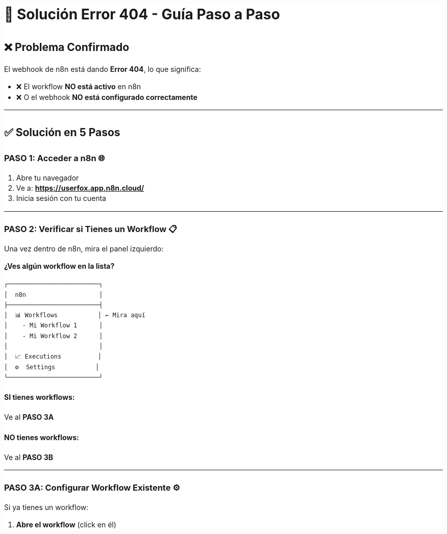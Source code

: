 # 🔧 Solución Error 404 - Guía Paso a Paso

## ❌ Problema Confirmado

El webhook de n8n está dando **Error 404**, lo que significa:
- ❌ El workflow **NO está activo** en n8n
- ❌ O el webhook **NO está configurado correctamente**

---

## ✅ Solución en 5 Pasos

### **PASO 1: Acceder a n8n** 🌐

1. Abre tu navegador
2. Ve a: **https://userfox.app.n8n.cloud/**
3. Inicia sesión con tu cuenta

---

### **PASO 2: Verificar si Tienes un Workflow** 📋

Una vez dentro de n8n, mira el panel izquierdo:

**¿Ves algún workflow en la lista?**

```
┌─────────────────────────┐
│  n8n                    │
├─────────────────────────┤
│  📊 Workflows           │ ← Mira aquí
│    - Mi Workflow 1      │
│    - Mi Workflow 2      │
│                         │
│  📈 Executions          │
│  ⚙️  Settings           │
└─────────────────────────┘
```

#### **SI tienes workflows:**
Ve al **PASO 3A**

#### **NO tienes workflows:**
Ve al **PASO 3B**

---

### **PASO 3A: Configurar Workflow Existente** ⚙️

Si ya tienes un workflow:

1. **Abre el workflow** (click en él)
